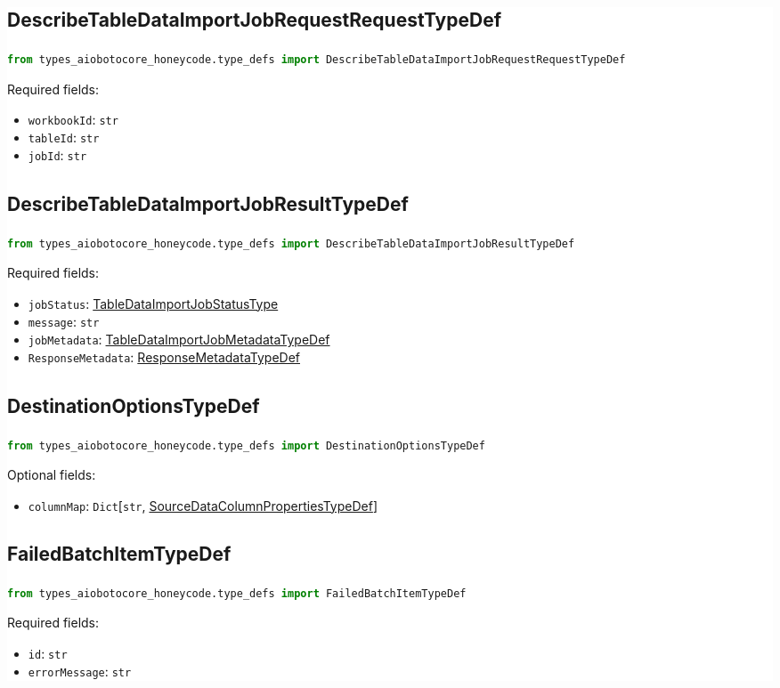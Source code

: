 <a id="describetabledataimportjobrequestrequesttypedef"></a>

## DescribeTableDataImportJobRequestRequestTypeDef

```python
from types_aiobotocore_honeycode.type_defs import DescribeTableDataImportJobRequestRequestTypeDef
```

Required fields:

- `workbookId`: `str`
- `tableId`: `str`
- `jobId`: `str`

<a id="describetabledataimportjobresulttypedef"></a>

## DescribeTableDataImportJobResultTypeDef

```python
from types_aiobotocore_honeycode.type_defs import DescribeTableDataImportJobResultTypeDef
```

Required fields:

- `jobStatus`:
  [TableDataImportJobStatusType](./literals.md#tabledataimportjobstatustype)
- `message`: `str`
- `jobMetadata`:
  [TableDataImportJobMetadataTypeDef](./type_defs.md#tabledataimportjobmetadatatypedef)
- `ResponseMetadata`:
  [ResponseMetadataTypeDef](./type_defs.md#responsemetadatatypedef)

<a id="destinationoptionstypedef"></a>

## DestinationOptionsTypeDef

```python
from types_aiobotocore_honeycode.type_defs import DestinationOptionsTypeDef
```

Optional fields:

- `columnMap`: `Dict`\[`str`,
  [SourceDataColumnPropertiesTypeDef](./type_defs.md#sourcedatacolumnpropertiestypedef)\]

<a id="failedbatchitemtypedef"></a>

## FailedBatchItemTypeDef

```python
from types_aiobotocore_honeycode.type_defs import FailedBatchItemTypeDef
```

Required fields:

- `id`: `str`
- `errorMessage`: `str`

